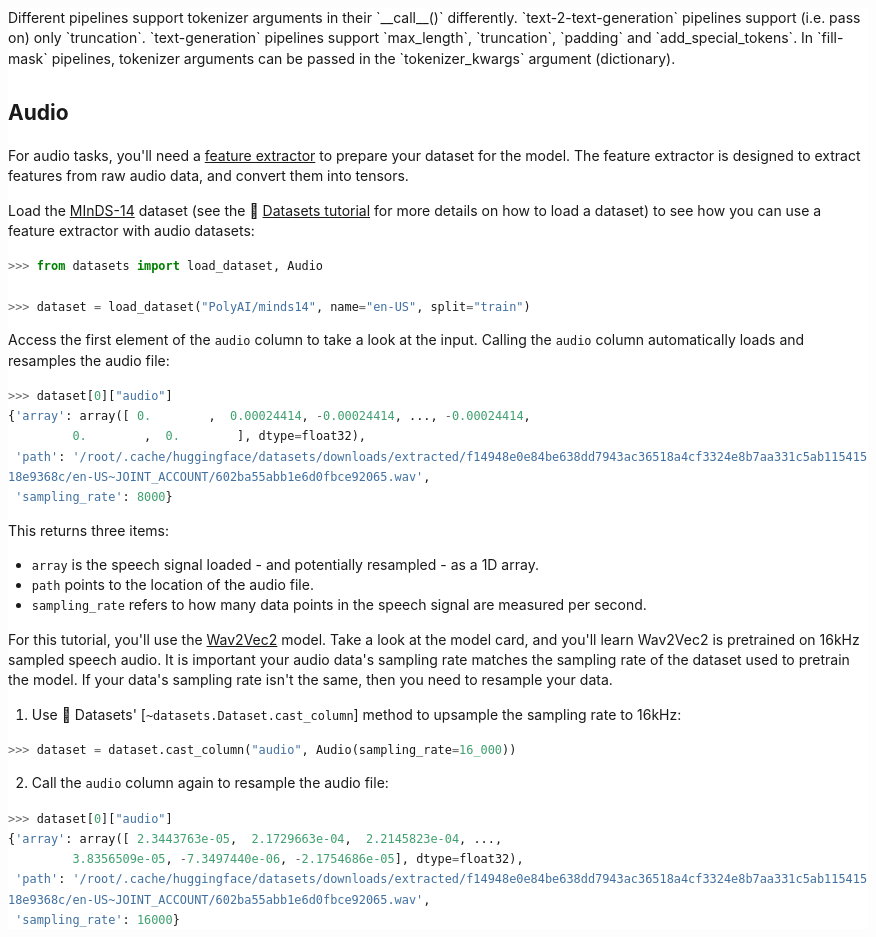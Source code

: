 <Tip>
Different pipelines support tokenizer arguments in their `__call__()` differently. `text-2-text-generation` pipelines support (i.e. pass on)
only `truncation`. `text-generation` pipelines support `max_length`, `truncation`, `padding` and `add_special_tokens`. 
In `fill-mask` pipelines, tokenizer arguments can be passed in the `tokenizer_kwargs` argument (dictionary).
</Tip>

## Audio

For audio tasks, you'll need a [feature extractor](main_classes/feature_extractor) to prepare your dataset for the model. The feature extractor is designed to extract features from raw audio data, and convert them into tensors.

Load the [MInDS-14](https://huggingface.co/datasets/PolyAI/minds14) dataset (see the 🤗 [Datasets tutorial](https://huggingface.co/docs/datasets/load_hub) for more details on how to load a dataset) to see how you can use a feature extractor with audio datasets:

```py
>>> from datasets import load_dataset, Audio

>>> dataset = load_dataset("PolyAI/minds14", name="en-US", split="train")
```

Access the first element of the `audio` column to take a look at the input. Calling the `audio` column automatically loads and resamples the audio file:

```py
>>> dataset[0]["audio"]
{'array': array([ 0.        ,  0.00024414, -0.00024414, ..., -0.00024414,
         0.        ,  0.        ], dtype=float32),
 'path': '/root/.cache/huggingface/datasets/downloads/extracted/f14948e0e84be638dd7943ac36518a4cf3324e8b7aa331c5ab11541518e9368c/en-US~JOINT_ACCOUNT/602ba55abb1e6d0fbce92065.wav',
 'sampling_rate': 8000}
```

This returns three items:

* `array` is the speech signal loaded - and potentially resampled - as a 1D array.
* `path` points to the location of the audio file.
* `sampling_rate` refers to how many data points in the speech signal are measured per second.

For this tutorial, you'll use the [Wav2Vec2](https://huggingface.co/facebook/wav2vec2-base) model. Take a look at the model card, and you'll learn Wav2Vec2 is pretrained on 16kHz sampled speech audio. It is important your audio data's sampling rate matches the sampling rate of the dataset used to pretrain the model. If your data's sampling rate isn't the same, then you need to resample your data.

1. Use 🤗 Datasets' [`~datasets.Dataset.cast_column`] method to upsample the sampling rate to 16kHz:

```py
>>> dataset = dataset.cast_column("audio", Audio(sampling_rate=16_000))
```

2. Call the `audio` column again to resample the audio file:

```py
>>> dataset[0]["audio"]
{'array': array([ 2.3443763e-05,  2.1729663e-04,  2.2145823e-04, ...,
         3.8356509e-05, -7.3497440e-06, -2.1754686e-05], dtype=float32),
 'path': '/root/.cache/huggingface/datasets/downloads/extracted/f14948e0e84be638dd7943ac36518a4cf3324e8b7aa331c5ab11541518e9368c/en-US~JOINT_ACCOUNT/602ba55abb1e6d0fbce92065.wav',
 'sampling_rate': 16000}
```
